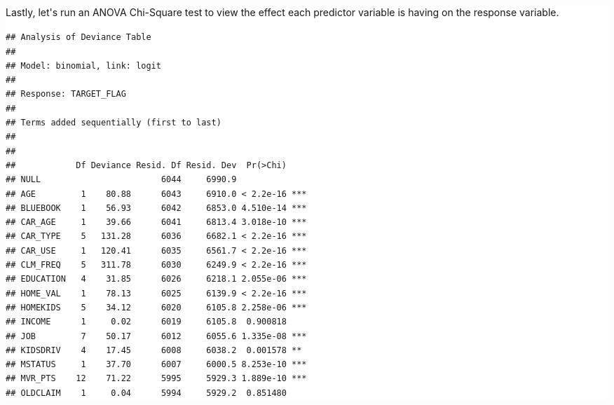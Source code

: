Lastly, let's run an ANOVA Chi-Square test to view the effect each predictor variable is having on the response variable.

    ## Analysis of Deviance Table
    ## 
    ## Model: binomial, link: logit
    ## 
    ## Response: TARGET_FLAG
    ## 
    ## Terms added sequentially (first to last)
    ## 
    ## 
    ##            Df Deviance Resid. Df Resid. Dev  Pr(>Chi)    
    ## NULL                        6044     6990.9              
    ## AGE         1    80.88      6043     6910.0 < 2.2e-16 ***
    ## BLUEBOOK    1    56.93      6042     6853.0 4.510e-14 ***
    ## CAR_AGE     1    39.66      6041     6813.4 3.018e-10 ***
    ## CAR_TYPE    5   131.28      6036     6682.1 < 2.2e-16 ***
    ## CAR_USE     1   120.41      6035     6561.7 < 2.2e-16 ***
    ## CLM_FREQ    5   311.78      6030     6249.9 < 2.2e-16 ***
    ## EDUCATION   4    31.85      6026     6218.1 2.055e-06 ***
    ## HOME_VAL    1    78.13      6025     6139.9 < 2.2e-16 ***
    ## HOMEKIDS    5    34.12      6020     6105.8 2.258e-06 ***
    ## INCOME      1     0.02      6019     6105.8  0.900818    
    ## JOB         7    50.17      6012     6055.6 1.335e-08 ***
    ## KIDSDRIV    4    17.45      6008     6038.2  0.001578 ** 
    ## MSTATUS     1    37.70      6007     6000.5 8.253e-10 ***
    ## MVR_PTS    12    71.22      5995     5929.3 1.889e-10 ***
    ## OLDCLAIM    1     0.04      5994     5929.2  0.851480    